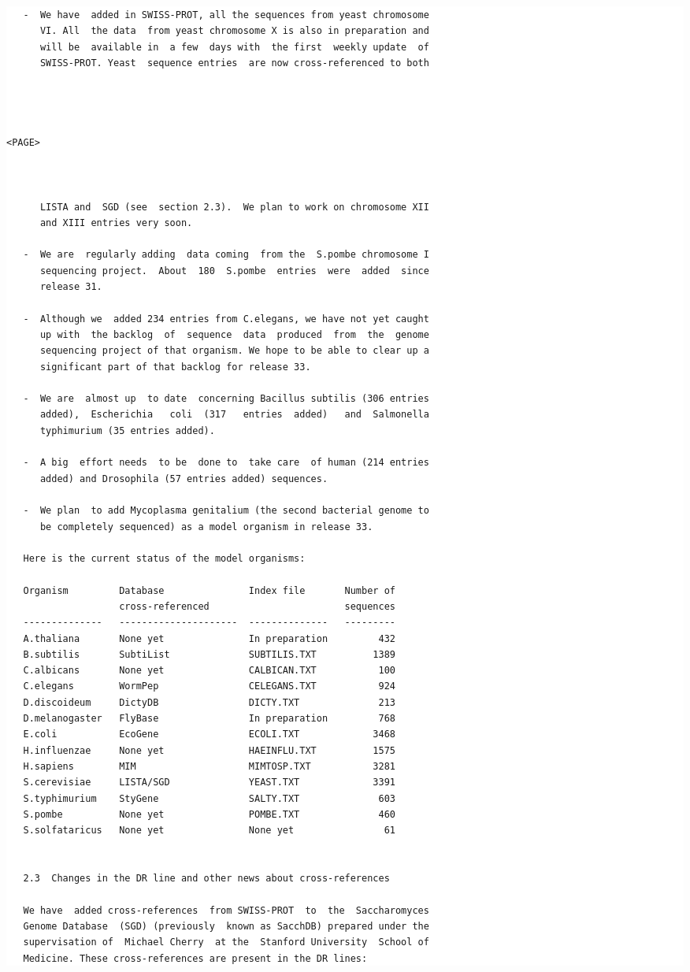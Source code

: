        -  We have  added in SWISS-PROT, all the sequences from yeast chromosome
          VI. All  the data  from yeast chromosome X is also in preparation and
          will be  available in  a few  days with  the first  weekly update  of
          SWISS-PROT. Yeast  sequence entries  are now cross-referenced to both




    <PAGE>



          LISTA and  SGD (see  section 2.3).  We plan to work on chromosome XII
          and XIII entries very soon.

       -  We are  regularly adding  data coming  from the  S.pombe chromosome I
          sequencing project.  About  180  S.pombe  entries  were  added  since
          release 31.

       -  Although we  added 234 entries from C.elegans, we have not yet caught
          up with  the backlog  of  sequence  data  produced  from  the  genome
          sequencing project of that organism. We hope to be able to clear up a
          significant part of that backlog for release 33.

       -  We are  almost up  to date  concerning Bacillus subtilis (306 entries
          added),  Escherichia   coli  (317   entries  added)   and  Salmonella
          typhimurium (35 entries added).

       -  A big  effort needs  to be  done to  take care  of human (214 entries
          added) and Drosophila (57 entries added) sequences.

       -  We plan  to add Mycoplasma genitalium (the second bacterial genome to
          be completely sequenced) as a model organism in release 33.

       Here is the current status of the model organisms:

       Organism         Database               Index file       Number of
                        cross-referenced                        sequences
       --------------   ---------------------  --------------   ---------
       A.thaliana       None yet               In preparation         432
       B.subtilis       SubtiList              SUBTILIS.TXT          1389
       C.albicans       None yet               CALBICAN.TXT           100
       C.elegans        WormPep                CELEGANS.TXT           924
       D.discoideum     DictyDB                DICTY.TXT              213
       D.melanogaster   FlyBase                In preparation         768
       E.coli           EcoGene                ECOLI.TXT             3468
       H.influenzae     None yet               HAEINFLU.TXT          1575
       H.sapiens        MIM                    MIMTOSP.TXT           3281
       S.cerevisiae     LISTA/SGD              YEAST.TXT             3391
       S.typhimurium    StyGene                SALTY.TXT              603
       S.pombe          None yet               POMBE.TXT              460
       S.solfataricus   None yet               None yet                61


       2.3  Changes in the DR line and other news about cross-references

       We have  added cross-references  from SWISS-PROT  to  the  Saccharomyces
       Genome Database  (SGD) (previously  known as SacchDB) prepared under the
       supervisation of  Michael Cherry  at the  Stanford University  School of
       Medicine. These cross-references are present in the DR lines:
